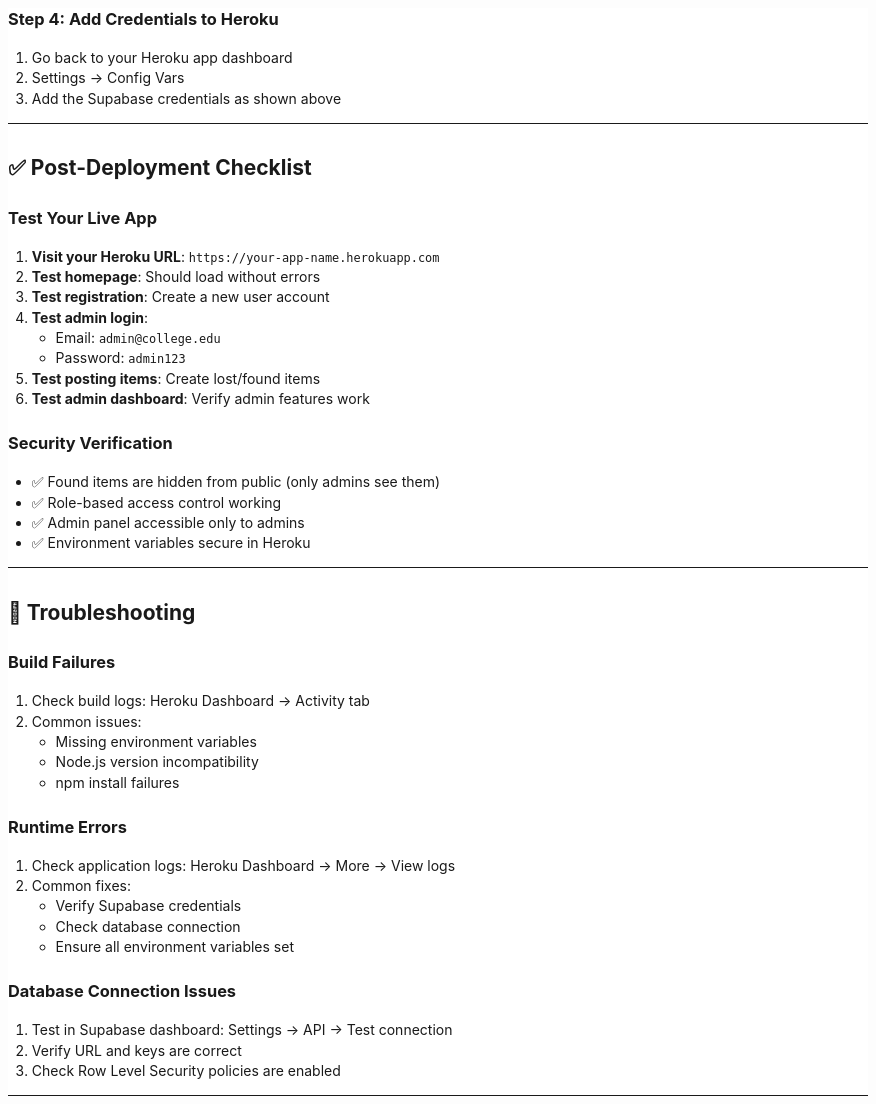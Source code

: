### Step 4: Add Credentials to Heroku
1. Go back to your Heroku app dashboard
2. Settings → Config Vars
3. Add the Supabase credentials as shown above

---

## ✅ Post-Deployment Checklist

### Test Your Live App
1. **Visit your Heroku URL**: `https://your-app-name.herokuapp.com`
2. **Test homepage**: Should load without errors
3. **Test registration**: Create a new user account
4. **Test admin login**: 
   - Email: `admin@college.edu`
   - Password: `admin123`
5. **Test posting items**: Create lost/found items
6. **Test admin dashboard**: Verify admin features work

### Security Verification
- ✅ Found items are hidden from public (only admins see them)
- ✅ Role-based access control working
- ✅ Admin panel accessible only to admins
- ✅ Environment variables secure in Heroku

---

## 🔧 Troubleshooting

### Build Failures
1. Check build logs: Heroku Dashboard → Activity tab
2. Common issues:
   - Missing environment variables
   - Node.js version incompatibility
   - npm install failures

### Runtime Errors
1. Check application logs: Heroku Dashboard → More → View logs
2. Common fixes:
   - Verify Supabase credentials
   - Check database connection
   - Ensure all environment variables set

### Database Connection Issues
1. Test in Supabase dashboard: Settings → API → Test connection
2. Verify URL and keys are correct
3. Check Row Level Security policies are enabled

---
